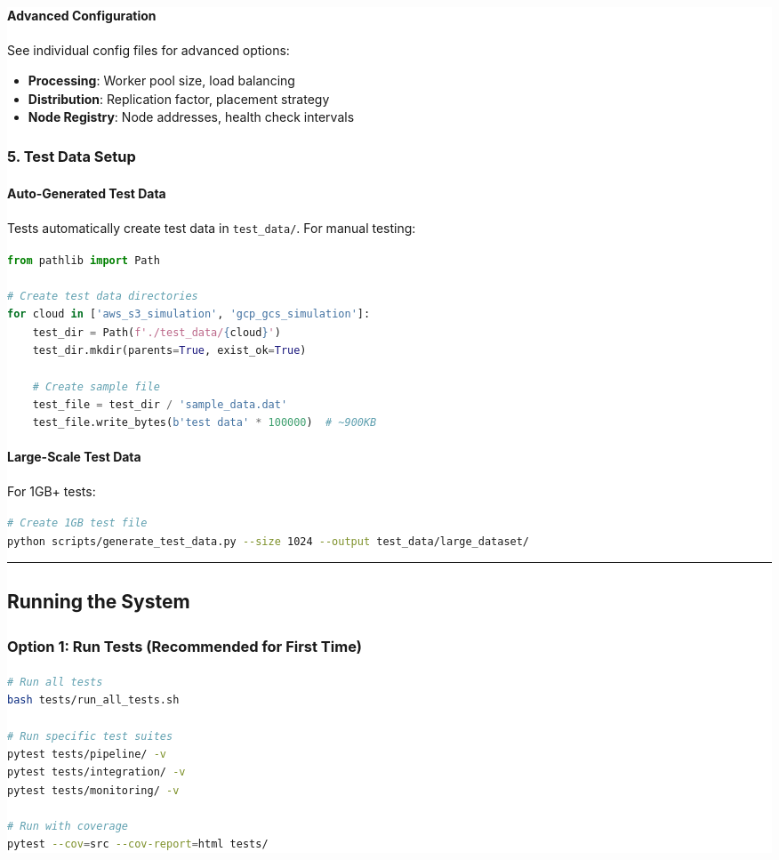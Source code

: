 #### Advanced Configuration

See individual config files for advanced options:
- **Processing**: Worker pool size, load balancing
- **Distribution**: Replication factor, placement strategy
- **Node Registry**: Node addresses, health check intervals

### 5. Test Data Setup

#### Auto-Generated Test Data

Tests automatically create test data in `test_data/`. For manual testing:

```python
from pathlib import Path

# Create test data directories
for cloud in ['aws_s3_simulation', 'gcp_gcs_simulation']:
    test_dir = Path(f'./test_data/{cloud}')
    test_dir.mkdir(parents=True, exist_ok=True)

    # Create sample file
    test_file = test_dir / 'sample_data.dat'
    test_file.write_bytes(b'test data' * 100000)  # ~900KB
```

#### Large-Scale Test Data

For 1GB+ tests:

```bash
# Create 1GB test file
python scripts/generate_test_data.py --size 1024 --output test_data/large_dataset/
```

---

## Running the System

### Option 1: Run Tests (Recommended for First Time)

```bash
# Run all tests
bash tests/run_all_tests.sh

# Run specific test suites
pytest tests/pipeline/ -v
pytest tests/integration/ -v
pytest tests/monitoring/ -v

# Run with coverage
pytest --cov=src --cov-report=html tests/
```
